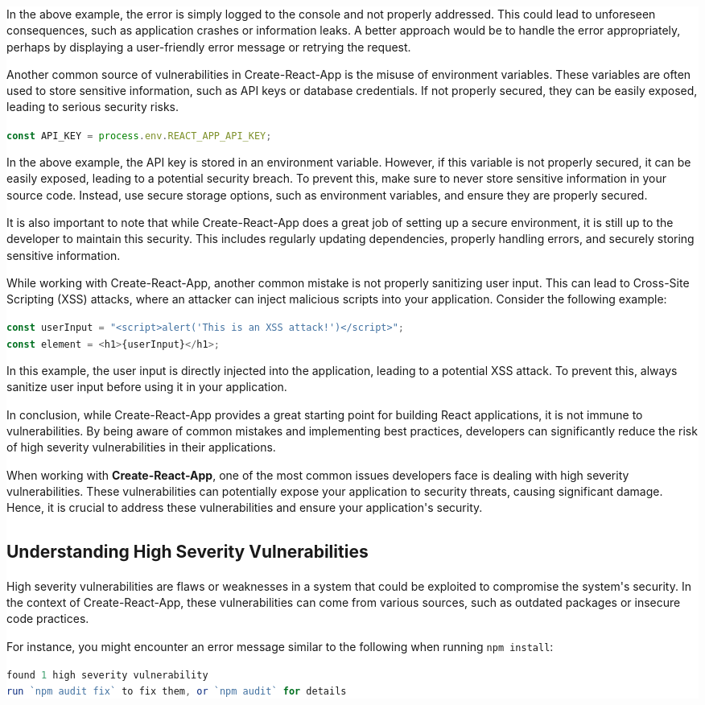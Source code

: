 In the above example, the error is simply logged to the console and not properly addressed. This could lead to unforeseen consequences, such as application crashes or information leaks. A better approach would be to handle the error appropriately, perhaps by displaying a user-friendly error message or retrying the request.

Another common source of vulnerabilities in Create-React-App is the misuse of environment variables. These variables are often used to store sensitive information, such as API keys or database credentials. If not properly secured, they can be easily exposed, leading to serious security risks.

```javascript
const API_KEY = process.env.REACT_APP_API_KEY;
```

In the above example, the API key is stored in an environment variable. However, if this variable is not properly secured, it can be easily exposed, leading to a potential security breach. To prevent this, make sure to never store sensitive information in your source code. Instead, use secure storage options, such as environment variables, and ensure they are properly secured.

It is also important to note that while Create-React-App does a great job of setting up a secure environment, it is still up to the developer to maintain this security. This includes regularly updating dependencies, properly handling errors, and securely storing sensitive information.

While working with Create-React-App, another common mistake is not properly sanitizing user input. This can lead to Cross-Site Scripting (XSS) attacks, where an attacker can inject malicious scripts into your application. Consider the following example:

```javascript
const userInput = "<script>alert('This is an XSS attack!')</script>";
const element = <h1>{userInput}</h1>;
```

In this example, the user input is directly injected into the application, leading to a potential XSS attack. To prevent this, always sanitize user input before using it in your application.

In conclusion, while Create-React-App provides a great starting point for building React applications, it is not immune to vulnerabilities. By being aware of common mistakes and implementing best practices, developers can significantly reduce the risk of high severity vulnerabilities in their applications.

When working with **Create-React-App**, one of the most common issues developers face is dealing with high severity vulnerabilities. These vulnerabilities can potentially expose your application to security threats, causing significant damage. Hence, it is crucial to address these vulnerabilities and ensure your application's security. 

## Understanding High Severity Vulnerabilities

High severity vulnerabilities are flaws or weaknesses in a system that could be exploited to compromise the system's security. In the context of Create-React-App, these vulnerabilities can come from various sources, such as outdated packages or insecure code practices. 

For instance, you might encounter an error message similar to the following when running `npm install`:

```javascript
found 1 high severity vulnerability
run `npm audit fix` to fix them, or `npm audit` for details
```
